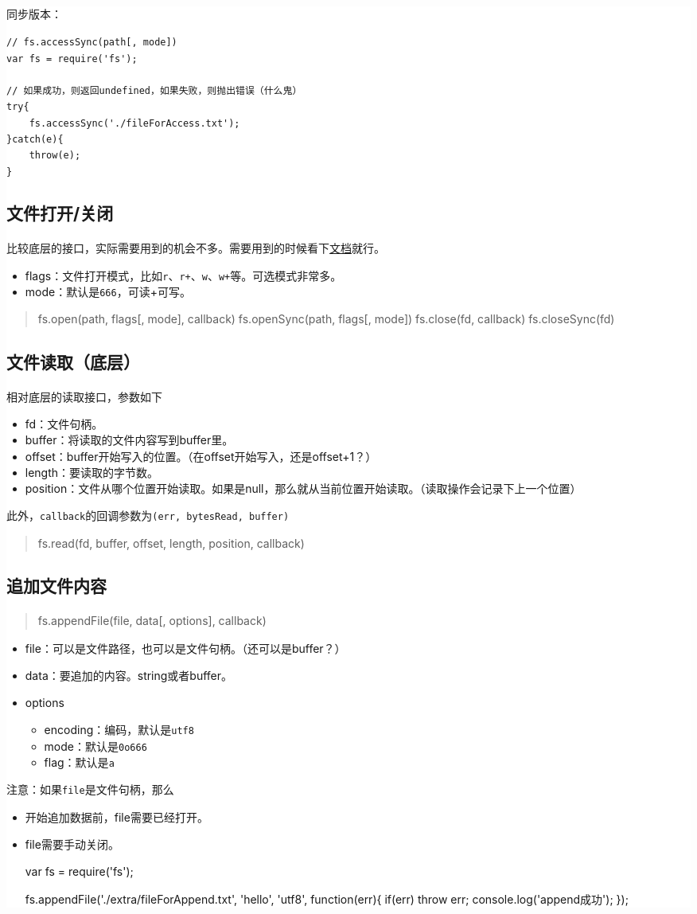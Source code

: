 同步版本：

    // fs.accessSync(path[, mode])
    var fs = require('fs');
    
    // 如果成功，则返回undefined，如果失败，则抛出错误（什么鬼）
    try{
        fs.accessSync('./fileForAccess.txt');
    }catch(e){
        throw(e);
    }

##  文件打开/关闭 ##

比较底层的接口，实际需要用到的机会不多。需要用到的时候看下[文档][Link 1]就行。

 *  flags：文件打开模式，比如`r`、`r+`、`w`、`w+`等。可选模式非常多。
 *  mode：默认是`666`，可读+可写。

> fs.open(path, flags\[, mode\], callback) fs.openSync(path, flags\[, mode\]) fs.close(fd, callback) fs.closeSync(fd)

##  文件读取（底层） ##

相对底层的读取接口，参数如下

 *  fd：文件句柄。
 *  buffer：将读取的文件内容写到buffer里。
 *  offset：buffer开始写入的位置。（在offset开始写入，还是offset+1？）
 *  length：要读取的字节数。
 *  position：文件从哪个位置开始读取。如果是null，那么就从当前位置开始读取。（读取操作会记录下上一个位置）

此外，`callback`的回调参数为`(err, bytesRead, buffer)`

> fs.read(fd, buffer, offset, length, position, callback)

##  追加文件内容 ##

> fs.appendFile(file, data\[, options\], callback)

 *  file：可以是文件路径，也可以是文件句柄。（还可以是buffer？）
 *  data：要追加的内容。string或者buffer。
 *  options
    
     *  encoding：编码，默认是`utf8`
     *  mode：默认是`0o666`
     *  flag：默认是`a`

注意：如果`file`是文件句柄，那么

 *  开始追加数据前，file需要已经打开。
 *  file需要手动关闭。

    var fs = require('fs');
    
    fs.appendFile('./extra/fileForAppend.txt', 'hello', 'utf8', function(err){
        if(err) throw err;
        console.log('append成功');
    });


[Link 1]: https://nodejs.org/api/fs.html#fs_fs_open_path_flags_mode_callback
[linux]: http://man7.org/linux/man-pages/man2/ftruncate.2.html
[Link 2]: https://www.ibm.com/developerworks/cn/linux/l-cn-hardandsymb-links/
[Link 3]: http://man7.org/linux/man-pages/man2/link.2.html
